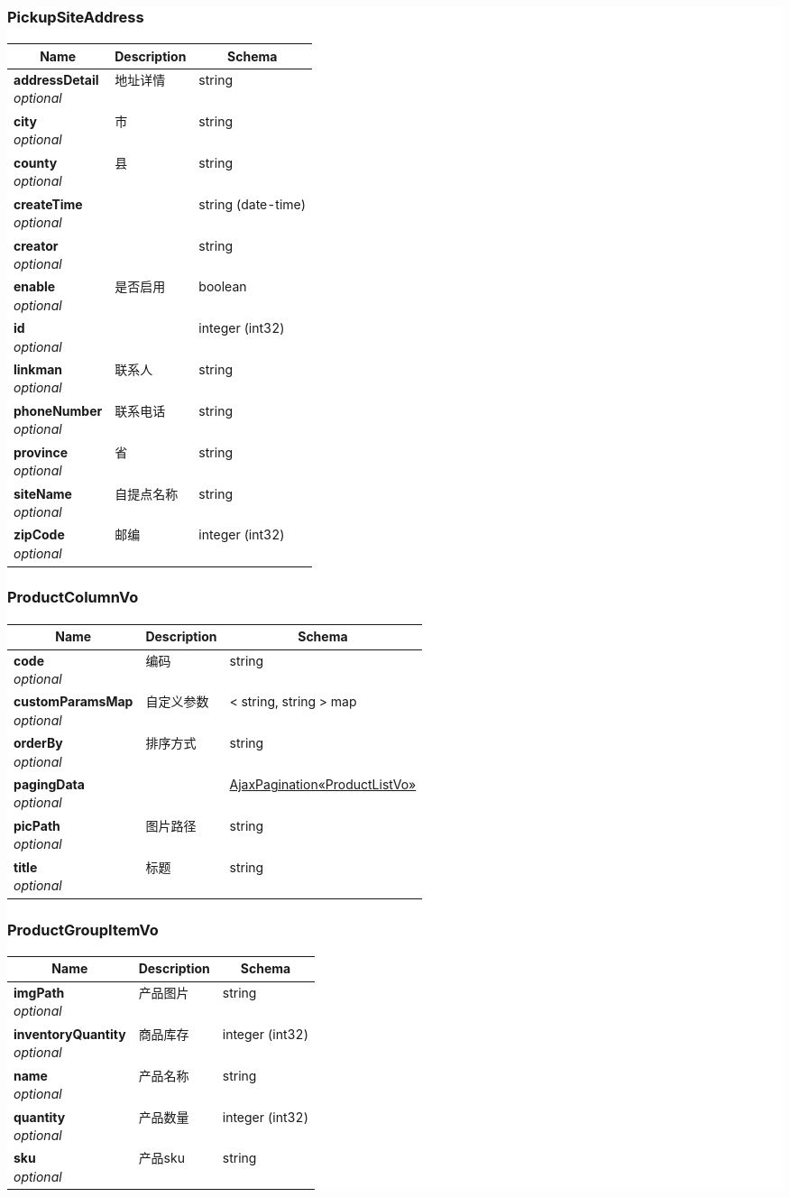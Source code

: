 
<a name="pickupsiteaddress"></a>
### PickupSiteAddress

|Name|Description|Schema|
|---|---|---|
|**addressDetail**  <br>*optional*|地址详情|string|
|**city**  <br>*optional*|市|string|
|**county**  <br>*optional*|县|string|
|**createTime**  <br>*optional*||string (date-time)|
|**creator**  <br>*optional*||string|
|**enable**  <br>*optional*|是否启用|boolean|
|**id**  <br>*optional*||integer (int32)|
|**linkman**  <br>*optional*|联系人|string|
|**phoneNumber**  <br>*optional*|联系电话|string|
|**province**  <br>*optional*|省|string|
|**siteName**  <br>*optional*|自提点名称|string|
|**zipCode**  <br>*optional*|邮编|integer (int32)|


<a name="productcolumnvo"></a>
### ProductColumnVo

|Name|Description|Schema|
|---|---|---|
|**code**  <br>*optional*|编码|string|
|**customParamsMap**  <br>*optional*|自定义参数|< string, string > map|
|**orderBy**  <br>*optional*|排序方式|string|
|**pagingData**  <br>*optional*||[AjaxPagination«ProductListVo»](#26ae37cde47f4feac7dff9d95968218c)|
|**picPath**  <br>*optional*|图片路径|string|
|**title**  <br>*optional*|标题|string|


<a name="productgroupitemvo"></a>
### ProductGroupItemVo

|Name|Description|Schema|
|---|---|---|
|**imgPath**  <br>*optional*|产品图片|string|
|**inventoryQuantity**  <br>*optional*|商品库存|integer (int32)|
|**name**  <br>*optional*|产品名称|string|
|**quantity**  <br>*optional*|产品数量|integer (int32)|
|**sku**  <br>*optional*|产品sku|string|
